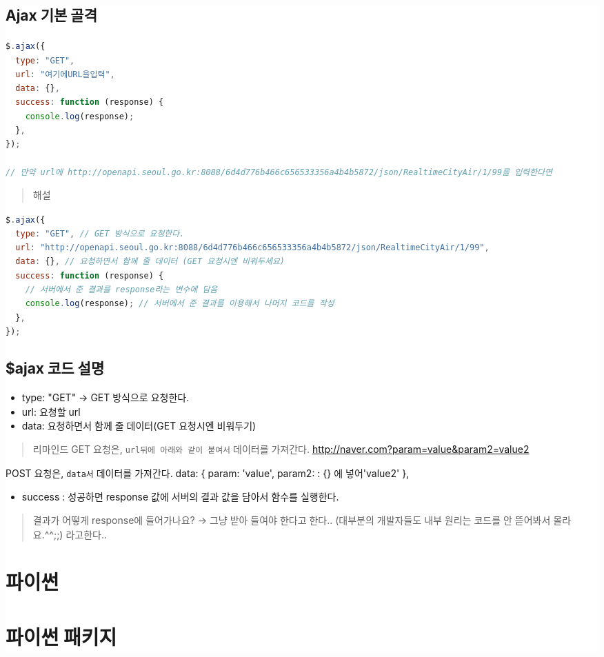 ## Ajax 기본 골격

```js
$.ajax({
  type: "GET",
  url: "여기에URL을입력",
  data: {},
  success: function (response) {
    console.log(response);
  },
});

// 만약 url에 http://openapi.seoul.go.kr:8088/6d4d776b466c656533356a4b4b5872/json/RealtimeCityAir/1/99를 입력한다면
```

> 해설

```js
$.ajax({
  type: "GET", // GET 방식으로 요청한다.
  url: "http://openapi.seoul.go.kr:8088/6d4d776b466c656533356a4b4b5872/json/RealtimeCityAir/1/99",
  data: {}, // 요청하면서 함께 줄 데이터 (GET 요청시엔 비워두세요)
  success: function (response) {
    // 서버에서 준 결과를 response라는 변수에 담음
    console.log(response); // 서버에서 준 결과를 이용해서 나머지 코드를 작성
  },
});
```

## $ajax 코드 설명

- type: "GET" → GET 방식으로 요청한다.
- url: 요청할 url
- data: 요청하면서 함께 줄 데이터(GET 요청시엔 비워두기)

> 리마인드
> GET 요청은, `url뒤에 아래와 같이 붙여서` 데이터를 가져간다.
> http://naver.com?param=value&param2=value2

POST 요청은, `data서` 데이터를 가져간다.
data: { param: 'value', param2: : {} 에 넣어'value2' },

- success : 성공하면 response 값에 서버의 결과 값을 담아서 함수를 실행한다.

> 결과가 어떻게 response에 들어가나요?
> → 그냥 받아 들여야 한다고 한다..
> (대부분의 개발자들도 내부 원리는 코드를 안 뜯어봐서 몰라요.^^;;) 라고한다..

# 파이썬

# 파이썬 패키지
